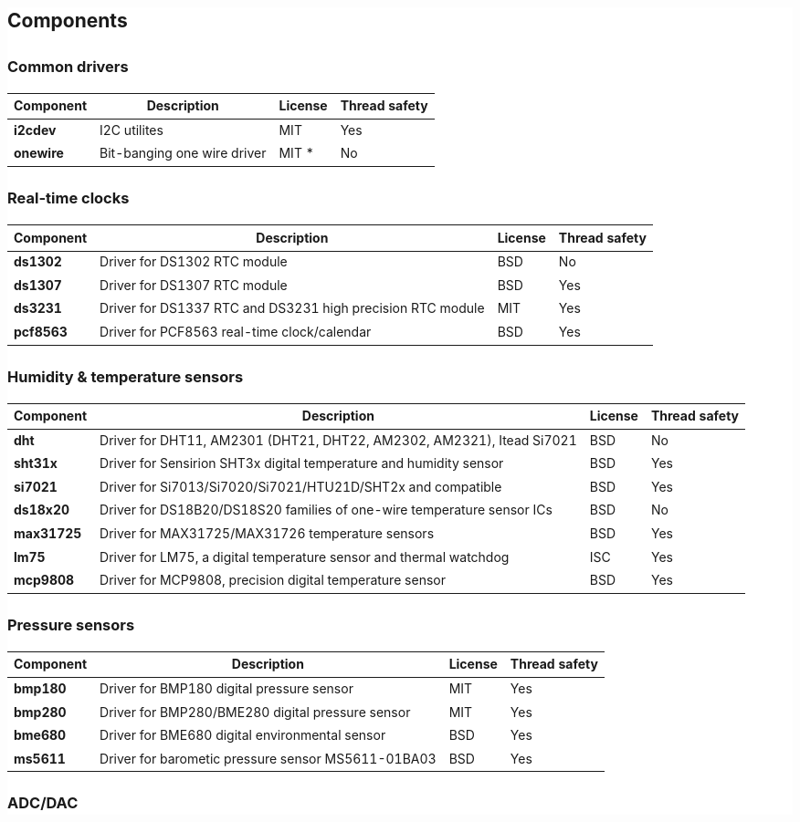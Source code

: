 ## Components

### Common drivers

| Component      | Description                                                             | License | Thread safety
|----------------|-------------------------------------------------------------------------|---------|---------------
| **i2cdev**     | I2C utilites                                                            | MIT     | Yes
| **onewire**    | Bit-banging one wire driver                                             | MIT *   | No

### Real-time clocks

| Component      | Description                                                             | License | Thread safety
|----------------|-------------------------------------------------------------------------|---------|---------------
| **ds1302**     | Driver for DS1302 RTC module                                            | BSD     | No
| **ds1307**     | Driver for DS1307 RTC module                                            | BSD     | Yes
| **ds3231**     | Driver for DS1337 RTC and DS3231 high precision RTC module              | MIT     | Yes
| **pcf8563**    | Driver for PCF8563 real-time clock/calendar                             | BSD     | Yes

### Humidity & temperature sensors

| Component      | Description                                                             | License | Thread safety
|----------------|-------------------------------------------------------------------------|---------|---------------
| **dht**        | Driver for DHT11, AM2301 (DHT21, DHT22, AM2302, AM2321), Itead Si7021   | BSD     | No
| **sht31x**     | Driver for Sensirion SHT3x digital temperature and humidity sensor      | BSD     | Yes
| **si7021**     | Driver for Si7013/Si7020/Si7021/HTU21D/SHT2x and compatible             | BSD     | Yes
| **ds18x20**    | Driver for DS18B20/DS18S20 families of one-wire temperature sensor ICs  | BSD     | No
| **max31725**   | Driver for MAX31725/MAX31726 temperature sensors                        | BSD     | Yes
| **lm75**       | Driver for LM75, a digital temperature sensor and thermal watchdog      | ISC     | Yes
| **mcp9808**    | Driver for MCP9808, precision digital temperature sensor                | BSD     | Yes

### Pressure sensors

| Component      | Description                                                             | License | Thread safety
|----------------|-------------------------------------------------------------------------|---------|---------------
| **bmp180**     | Driver for BMP180 digital pressure sensor                               | MIT     | Yes
| **bmp280**     | Driver for BMP280/BME280 digital pressure sensor                        | MIT     | Yes
| **bme680**     | Driver for BME680 digital environmental sensor                          | BSD     | Yes
| **ms5611**     | Driver for barometic pressure sensor MS5611-01BA03                      | BSD     | Yes

### ADC/DAC

